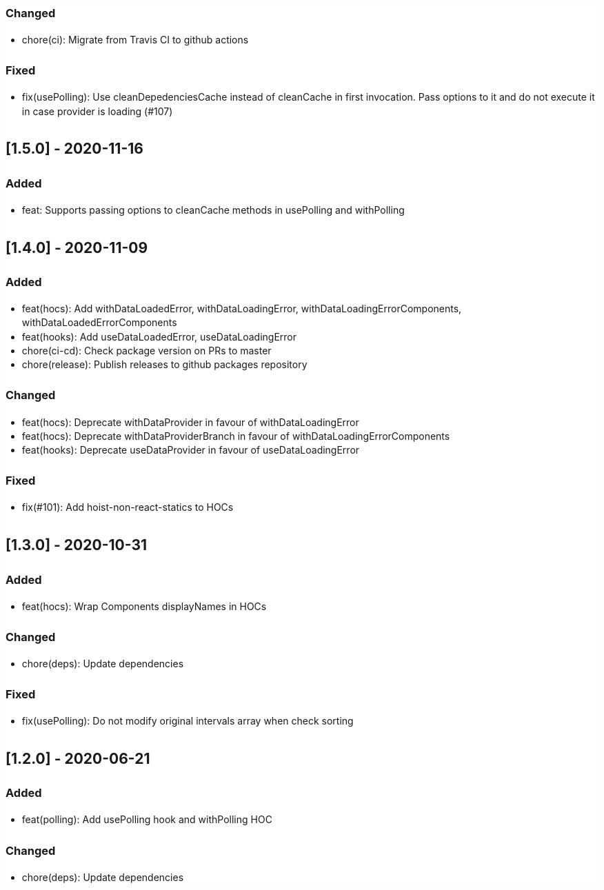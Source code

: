 ### Changed
- chore(ci): Migrate from Travis CI to github actions

### Fixed 
- fix(usePolling): Use cleanDepedenciesCache instead of cleanCache in first invocation. Pass options to it and do not execute it in case provider is loading (#107)

## [1.5.0] - 2020-11-16
### Added
- feat: Supports passing options to cleanCache methods in usePolling and withPolling

## [1.4.0] - 2020-11-09
### Added
- feat(hocs): Add withDataLoadedError, withDataLoadingError, withDataLoadingErrorComponents, withDataLoadedErrorComponents
- feat(hooks): Add useDataLoadedError, useDataLoadingError
- chore(ci-cd): Check package version on PRs to master
- chore(release): Publish releases to github packages repository

### Changed
- feat(hocs): Deprecate withDataProvider in favour of withDataLoadingError
- feat(hocs): Deprecate withDataProviderBranch in favour of withDataLoadingErrorComponents
- feat(hooks): Deprecate useDataProvider in favour of useDataLoadingError

### Fixed
- fix(#101): Add hoist-non-react-statics to HOCs 

## [1.3.0] - 2020-10-31

### Added
- feat(hocs): Wrap Components displayNames in HOCs

### Changed
- chore(deps): Update dependencies

### Fixed
- fix(usePolling): Do not modify original intervals array when check sorting

## [1.2.0] - 2020-06-21

### Added
- feat(polling): Add usePolling hook and withPolling HOC

### Changed
- chore(deps): Update dependencies

